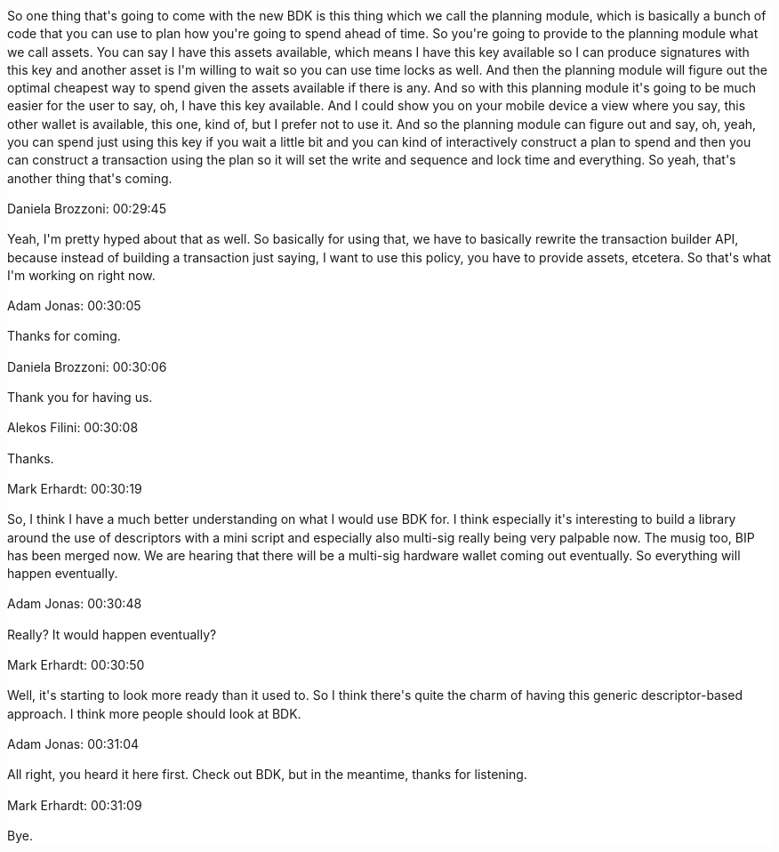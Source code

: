 So one thing that's going to come with the new BDK is this thing which we call the planning module, which is basically a bunch of code that you can use to plan how you're going to spend ahead of time.
So you're going to provide to the planning module what we call assets.
You can say I have this assets available, which means I have this key available so I can produce signatures with this key and another asset is I'm willing to wait so you can use time locks as well.
And then the planning module will figure out the optimal cheapest way to spend given the assets available if there is any.
And so with this planning module it's going to be much easier for the user to say, oh, I have this key available.
And I could show you on your mobile device a view where you say, this other wallet is available, this one, kind of, but I prefer not to use it.
And so the planning module can figure out and say, oh, yeah, you can spend just using this key if you wait a little bit and you can kind of interactively construct a plan to spend and then you can construct a transaction using the plan so it will set the write and sequence and lock time and everything.
So yeah, that's another thing that's coming.

Daniela Brozzoni: 00:29:45

Yeah, I'm pretty hyped about that as well.
So basically for using that, we have to basically rewrite the transaction builder API, because instead of building a transaction just saying, I want to use this policy, you have to provide assets, etcetera.
So that's what I'm working on right now.

Adam Jonas: 00:30:05

Thanks for coming.

Daniela Brozzoni: 00:30:06

Thank you for having us.

Alekos Filini: 00:30:08

Thanks.

Mark Erhardt: 00:30:19

So, I think I have a much better understanding on what I would use BDK for.
I think especially it's interesting to build a library around the use of descriptors with a mini script and especially also multi-sig really being very palpable now.
The musig too, BIP has been merged now.
We are hearing that there will be a multi-sig hardware wallet coming out eventually.
So everything will happen eventually.

Adam Jonas: 00:30:48

Really? It would happen eventually?

Mark Erhardt: 00:30:50

Well, it's starting to look more ready than it used to.
So I think there's quite the charm of having this generic descriptor-based approach.
I think more people should look at BDK.

Adam Jonas: 00:31:04

All right, you heard it here first.
Check out BDK, but in the meantime, thanks for listening.

Mark Erhardt: 00:31:09

Bye.
